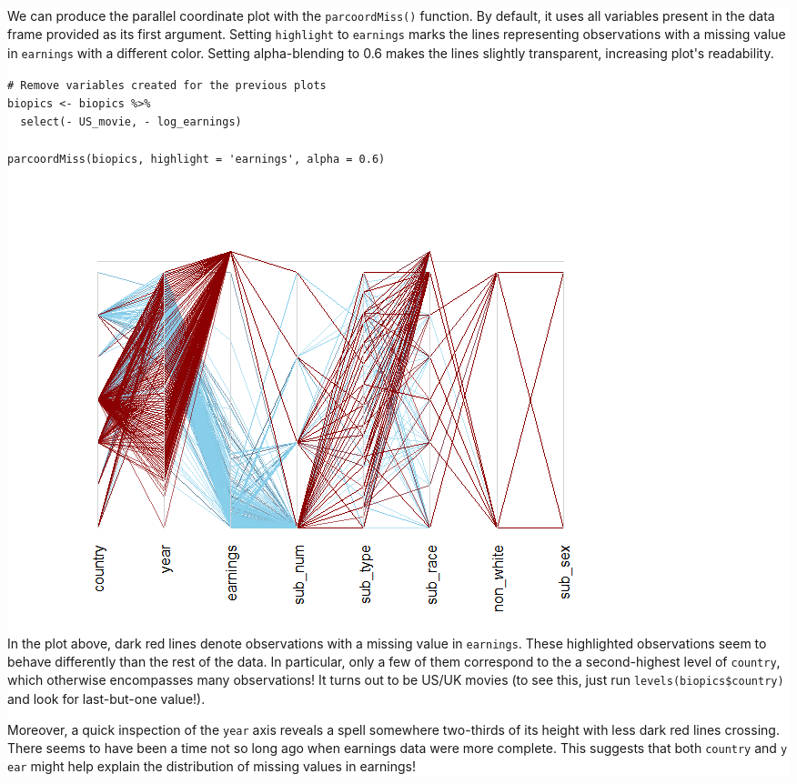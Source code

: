 We can produce the parallel coordinate plot with the `parcoordMiss()`
function. By default, it uses all variables present in the data frame
provided as its first argument. Setting `highlight` to `earnings` marks
the lines representing observations with a missing value in `earnings`
with a different color. Setting alpha-blending to 0.6 makes the lines
slightly transparent, increasing plot's readability.

    # Remove variables created for the previous plots
    biopics <- biopics %>% 
      select(- US_movie, - log_earnings)

    parcoordMiss(biopics, highlight = 'earnings', alpha = 0.6)

![](figure-markdown_strict/parcoord_plot-1.png)

In the plot above, dark red lines denote observations with a missing
value in `earnings`. These highlighted observations seem to behave
differently than the rest of the data. In particular, only a few of them
correspond to the a second-highest level of `country`, which otherwise
encompasses many observations! It turns out to be US/UK movies (to see
this, just run `levels(biopics$country)` and look for last-but-one
value!).

Moreover, a quick inspection of the `year` axis reveals a spell
somewhere two-thirds of its height with less dark red lines crossing.
There seems to have been a time not so long ago when earnings data were
more complete. This suggests that both `country` and `year` might help
explain the distribution of missing values in earnings!
